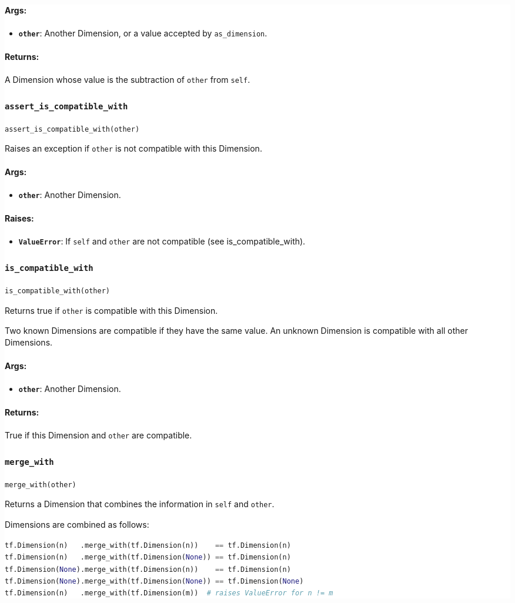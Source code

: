 #### Args:

* <b>`other`</b>: Another Dimension, or a value accepted by `as_dimension`.


#### Returns:

A Dimension whose value is the subtraction of `other` from `self`.

<h3 id="assert_is_compatible_with"><code>assert_is_compatible_with</code></h3>

``` python
assert_is_compatible_with(other)
```

Raises an exception if `other` is not compatible with this Dimension.

#### Args:

* <b>`other`</b>: Another Dimension.


#### Raises:

* <b>`ValueError`</b>: If `self` and `other` are not compatible (see
    is_compatible_with).

<h3 id="is_compatible_with"><code>is_compatible_with</code></h3>

``` python
is_compatible_with(other)
```

Returns true if `other` is compatible with this Dimension.

Two known Dimensions are compatible if they have the same value.
An unknown Dimension is compatible with all other Dimensions.

#### Args:

* <b>`other`</b>: Another Dimension.


#### Returns:

True if this Dimension and `other` are compatible.

<h3 id="merge_with"><code>merge_with</code></h3>

``` python
merge_with(other)
```

Returns a Dimension that combines the information in `self` and `other`.

Dimensions are combined as follows:

```python
tf.Dimension(n)   .merge_with(tf.Dimension(n))    == tf.Dimension(n)
tf.Dimension(n)   .merge_with(tf.Dimension(None)) == tf.Dimension(n)
tf.Dimension(None).merge_with(tf.Dimension(n))    == tf.Dimension(n)
tf.Dimension(None).merge_with(tf.Dimension(None)) == tf.Dimension(None)
tf.Dimension(n)   .merge_with(tf.Dimension(m))  # raises ValueError for n != m
```
